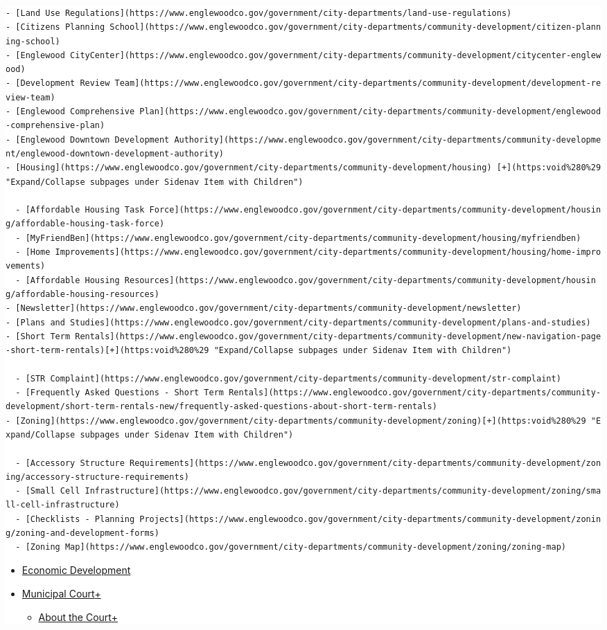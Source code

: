     - [Land Use Regulations](https://www.englewoodco.gov/government/city-departments/land-use-regulations)
    - [Citizens Planning School](https://www.englewoodco.gov/government/city-departments/community-development/citizen-planning-school)
    - [Englewood CityCenter](https://www.englewoodco.gov/government/city-departments/community-development/citycenter-englewood)
    - [Development Review Team](https://www.englewoodco.gov/government/city-departments/community-development/development-review-team)
    - [Englewood Comprehensive Plan](https://www.englewoodco.gov/government/city-departments/community-development/englewood-comprehensive-plan)
    - [Englewood Downtown Development Authority](https://www.englewoodco.gov/government/city-departments/community-development/englewood-downtown-development-authority)
    - [Housing](https://www.englewoodco.gov/government/city-departments/community-development/housing) [+](https:void%280%29 "Expand/Collapse subpages under Sidenav Item with Children")
      
      - [Affordable Housing Task Force](https://www.englewoodco.gov/government/city-departments/community-development/housing/affordable-housing-task-force)
      - [MyFriendBen](https://www.englewoodco.gov/government/city-departments/community-development/housing/myfriendben)
      - [Home Improvements](https://www.englewoodco.gov/government/city-departments/community-development/housing/home-improvements)
      - [Affordable Housing Resources](https://www.englewoodco.gov/government/city-departments/community-development/housing/affordable-housing-resources)
    - [Newsletter](https://www.englewoodco.gov/government/city-departments/community-development/newsletter)
    - [Plans and Studies](https://www.englewoodco.gov/government/city-departments/community-development/plans-and-studies)
    - [Short Term Rentals](https://www.englewoodco.gov/government/city-departments/community-development/new-navigation-page-short-term-rentals)[+](https:void%280%29 "Expand/Collapse subpages under Sidenav Item with Children")
      
      - [STR Complaint](https://www.englewoodco.gov/government/city-departments/community-development/str-complaint)
      - [Frequently Asked Questions - Short Term Rentals](https://www.englewoodco.gov/government/city-departments/community-development/short-term-rentals-new/frequently-asked-questions-about-short-term-rentals)
    - [Zoning](https://www.englewoodco.gov/government/city-departments/community-development/zoning)[+](https:void%280%29 "Expand/Collapse subpages under Sidenav Item with Children")
      
      - [Accessory Structure Requirements](https://www.englewoodco.gov/government/city-departments/community-development/zoning/accessory-structure-requirements)
      - [Small Cell Infrastructure](https://www.englewoodco.gov/government/city-departments/community-development/zoning/small-cell-infrastructure)
      - [Checklists - Planning Projects](https://www.englewoodco.gov/government/city-departments/community-development/zoning/zoning-and-development-forms)
      - [Zoning Map](https://www.englewoodco.gov/government/city-departments/community-development/zoning/zoning-map)
  - [Economic Development](https://www.englewoodco.gov/government/city-departments/economic-development)
  - [Municipal Court](https://www.englewoodco.gov/government/city-departments/municipal-court)[+](https:void%280%29 "Expand/Collapse subpages under Sidenav Item with Children")
    
    - [About the Court](https://www.englewoodco.gov/government/city-departments/municipal-court/about-the-court)[+](https:void%280%29 "Expand/Collapse subpages under Sidenav Item with Children")
      